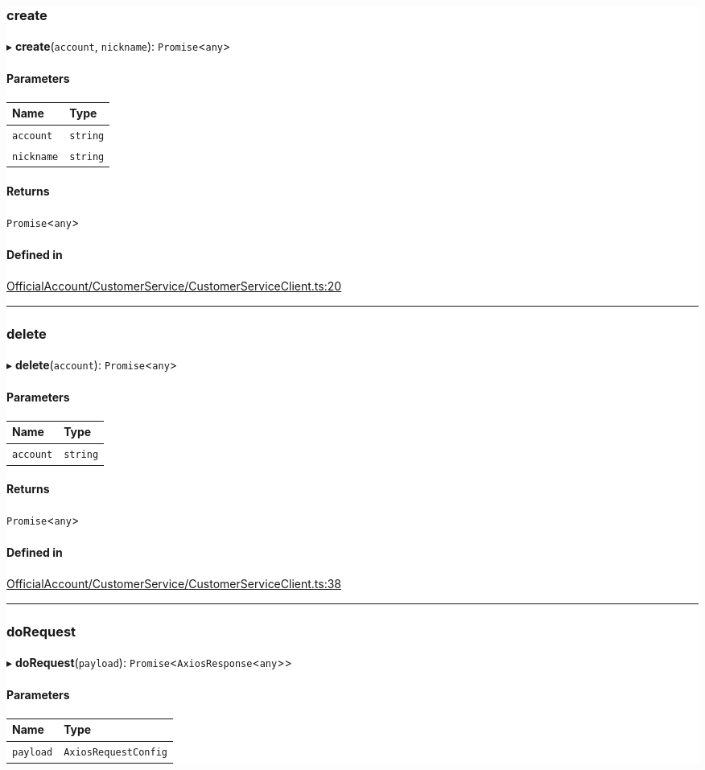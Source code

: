 ### create

▸ **create**(`account`, `nickname`): `Promise`<`any`\>

#### Parameters

| Name | Type |
| :------ | :------ |
| `account` | `string` |
| `nickname` | `string` |

#### Returns

`Promise`<`any`\>

#### Defined in

[OfficialAccount/CustomerService/CustomerServiceClient.ts:20](https://github.com/hpyer/node-easywechat/blob/3eacadb/src/OfficialAccount/CustomerService/CustomerServiceClient.ts#L20)

___

### delete

▸ **delete**(`account`): `Promise`<`any`\>

#### Parameters

| Name | Type |
| :------ | :------ |
| `account` | `string` |

#### Returns

`Promise`<`any`\>

#### Defined in

[OfficialAccount/CustomerService/CustomerServiceClient.ts:38](https://github.com/hpyer/node-easywechat/blob/3eacadb/src/OfficialAccount/CustomerService/CustomerServiceClient.ts#L38)

___

### doRequest

▸ **doRequest**(`payload`): `Promise`<`AxiosResponse`<`any`\>\>

#### Parameters

| Name | Type |
| :------ | :------ |
| `payload` | `AxiosRequestConfig` |
